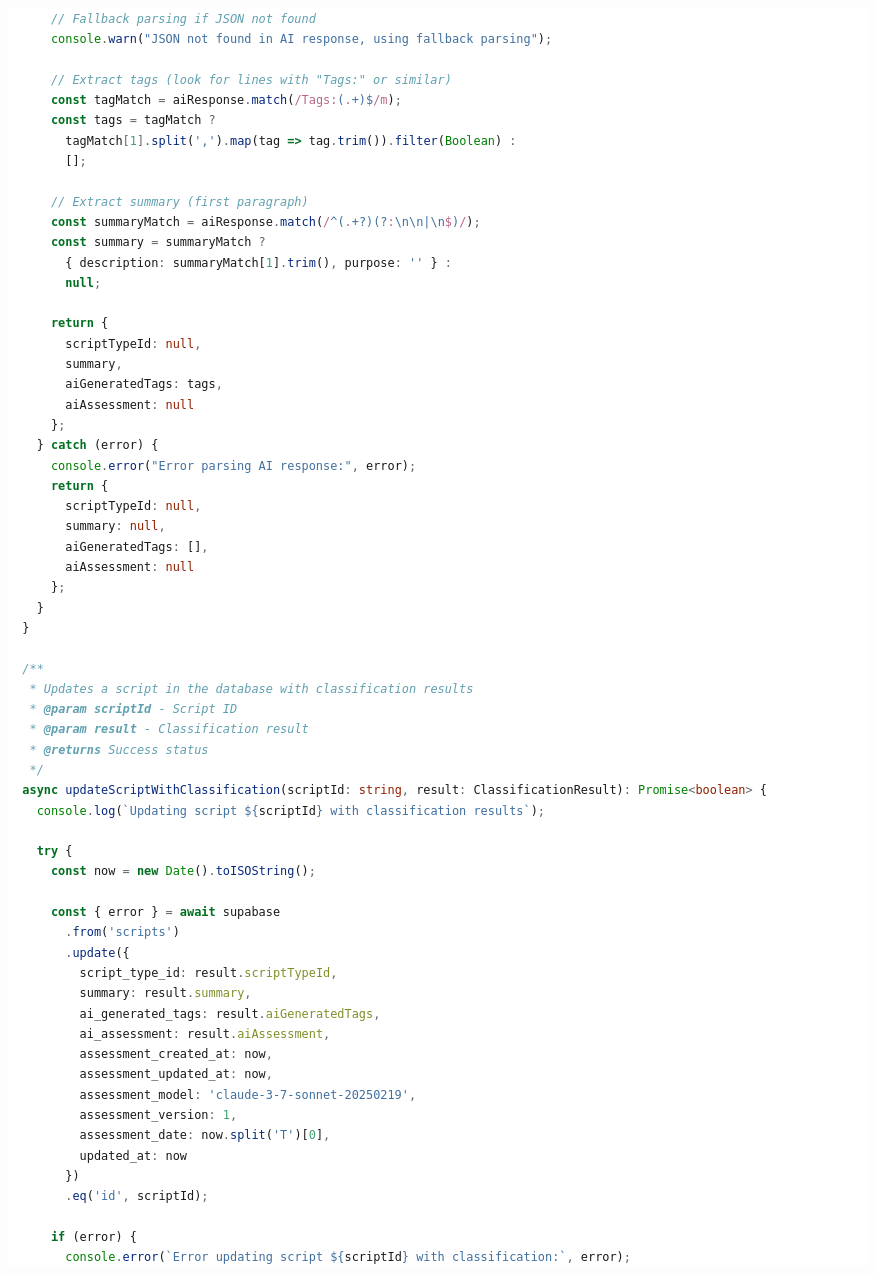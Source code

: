 ```typescript
      // Fallback parsing if JSON not found
      console.warn("JSON not found in AI response, using fallback parsing");
      
      // Extract tags (look for lines with "Tags:" or similar)
      const tagMatch = aiResponse.match(/Tags:(.+)$/m);
      const tags = tagMatch ? 
        tagMatch[1].split(',').map(tag => tag.trim()).filter(Boolean) : 
        [];
      
      // Extract summary (first paragraph)
      const summaryMatch = aiResponse.match(/^(.+?)(?:\n\n|\n$)/);
      const summary = summaryMatch ? 
        { description: summaryMatch[1].trim(), purpose: '' } : 
        null;
      
      return {
        scriptTypeId: null,
        summary,
        aiGeneratedTags: tags,
        aiAssessment: null
      };
    } catch (error) {
      console.error("Error parsing AI response:", error);
      return {
        scriptTypeId: null,
        summary: null,
        aiGeneratedTags: [],
        aiAssessment: null
      };
    }
  }
  
  /**
   * Updates a script in the database with classification results
   * @param scriptId - Script ID
   * @param result - Classification result
   * @returns Success status
   */
  async updateScriptWithClassification(scriptId: string, result: ClassificationResult): Promise<boolean> {
    console.log(`Updating script ${scriptId} with classification results`);
    
    try {
      const now = new Date().toISOString();
      
      const { error } = await supabase
        .from('scripts')
        .update({
          script_type_id: result.scriptTypeId,
          summary: result.summary,
          ai_generated_tags: result.aiGeneratedTags,
          ai_assessment: result.aiAssessment,
          assessment_created_at: now,
          assessment_updated_at: now,
          assessment_model: 'claude-3-7-sonnet-20250219',
          assessment_version: 1,
          assessment_date: now.split('T')[0],
          updated_at: now
        })
        .eq('id', scriptId);
      
      if (error) {
        console.error(`Error updating script ${scriptId} with classification:`, error);
```